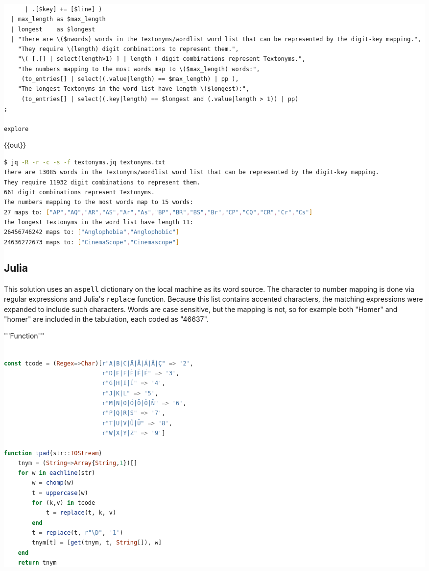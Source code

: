 ```jq
      | .[$key] += [$line] )
  | max_length as $max_length
  | longest    as $longest
  | "There are \($nwords) words in the Textonyms/wordlist word list that can be represented by the digit-key mapping.",
    "They require \(length) digit combinations to represent them.",
    "\( [.[] | select(length>1) ] | length ) digit combinations represent Textonyms.",
    "The numbers mapping to the most words map to \($max_length) words:",
     (to_entries[] | select((.value|length) == $max_length) | pp ),
    "The longest Textonyms in the word list have length \($longest):",
     (to_entries[] | select((.key|length) == $longest and (.value|length > 1)) | pp)
;

explore
```

{{out}}

```sh
$ jq -R -r -c -s -f textonyms.jq textonyms.txt
There are 13085 words in the Textonyms/wordlist word list that can be represented by the digit-key mapping.
They require 11932 digit combinations to represent them.
661 digit combinations represent Textonyms.
The numbers mapping to the most words map to 15 words:
27 maps to: ["AP","AQ","AR","AS","Ar","As","BP","BR","BS","Br","CP","CQ","CR","Cr","Cs"]
The longest Textonyms in the word list have length 11:
26456746242 maps to: ["Anglophobia","Anglophobic"]
24636272673 maps to: ["CinemaScope","Cinemascope"]
```



## Julia

This solution uses an <tt>aspell</tt> dictionary on the local machine as its word source.  The character to number mapping is done via regular expressions and Julia's <tt>replace</tt> function.  Because this list contains accented characters, the matching expressions were expanded to include such characters.  Words are case sensitive, but the mapping is not, so for example both "Homer" and "homer" are included in the tabulation, each coded as "46637".

'''Function'''

```Julia

const tcode = (Regex=>Char)[r"A|B|C|Ä|Å|Á|Â|Ç" => '2',
                            r"D|E|F|È|Ê|É" => '3',
                            r"G|H|I|Í" => '4',
                            r"J|K|L" => '5',
                            r"M|N|O|Ó|Ö|Ô|Ñ" => '6',
                            r"P|Q|R|S" => '7',
                            r"T|U|V|Û|Ü" => '8',
                            r"W|X|Y|Z" => '9']

function tpad(str::IOStream)
    tnym = (String=>Array{String,1})[]
    for w in eachline(str)
        w = chomp(w)
        t = uppercase(w)
        for (k,v) in tcode
            t = replace(t, k, v)
        end
        t = replace(t, r"\D", '1')
        tnym[t] = [get(tnym, t, String[]), w]
    end
    return tnym
```